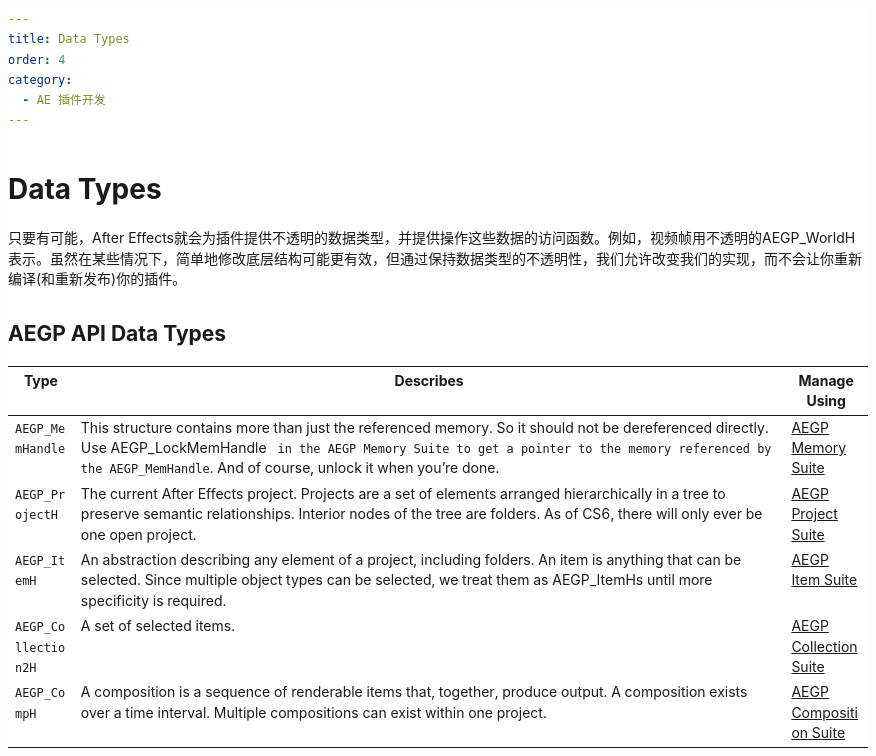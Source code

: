 ```yaml
---
title: Data Types
order: 4
category:
  - AE 插件开发
---
```

# Data Types

只要有可能，After Effects就会为插件提供不透明的数据类型，并提供操作这些数据的访问函数。例如，视频帧用不透明的AEGP_WorldH表示。虽然在某些情况下，简单地修改底层结构可能更有效，但通过保持数据类型的不透明性，我们允许改变我们的实现，而不会让你重新编译(和重新发布)你的插件。

## AEGP API Data Types

| **Type**               | **Describes**                                                                                                                                                                                                                                                                                                                                              | **Manage Using**                                                                                                                                                                                                                                                                                                                                   |
| ---------------------------- | ---------------------------------------------------------------------------------------------------------------------------------------------------------------------------------------------------------------------------------------------------------------------------------------------------------------------------------------------------------------- | -------------------------------------------------------------------------------------------------------------------------------------------------------------------------------------------------------------------------------------------------------------------------------------------------------------------------------------------------------- |
| `AEGP_MemHandle`           | This structure contains more than just the referenced memory. So it should not be dereferenced directly. Use AEGP_LockMemHandle ` in the AEGP Memory Suite to get a pointer to the memory referenced by the AEGP_MemHandle`. And of course, unlock it when you’re done.                                                                                       | [AEGP Memory Suite](https://ae-plugins.docsforadobe.dev/aegps/aegp-suites.html#aegps-aegp-suites-memory-suite)                                                                                                                                                                                                                                              |
| `AEGP_ProjectH`            | The current After Effects project. Projects are a set of elements arranged hierarchically in a tree to preserve semantic relationships. Interior nodes of the tree are folders. As of CS6, there will only ever be one open project.                                                                                                                             | [AEGP Project Suite](https://ae-plugins.docsforadobe.dev/aegps/aegp-suites.html#aegps-aegp-suites-project-suite)                                                                                                                                                                                                                                            |
| `AEGP_ItemH`               | An abstraction describing any element of a project, including folders. An item is anything that can be selected. Since multiple object types can be selected, we treat them as AEGP_ItemHs until more specificity is required.                                                                                                                                   | [AEGP Item Suite](https://ae-plugins.docsforadobe.dev/aegps/aegp-suites.html#aegps-aegp-suites-item-suite)                                                                                                                                                                                                                                                  |
| `AEGP_Collection2H`        | A set of selected items.                                                                                                                                                                                                                                                                                                                                         | [AEGP Collection Suite](https://ae-plugins.docsforadobe.dev/aegps/aegp-suites.html#aegps-aegp-suites-collection-suite)                                                                                                                                                                                                                                      |
| `AEGP_CompH`               | A composition is a sequence of renderable items that, together, produce output. A composition exists over a time interval. Multiple compositions can exist within one project.                                                                                                                                                                                   | [AEGP Composition Suite](https://ae-plugins.docsforadobe.dev/aegps/aegp-suites.html#aegps-aegp-suites-composition-suite)                                                                                                                                                                                                                                    |